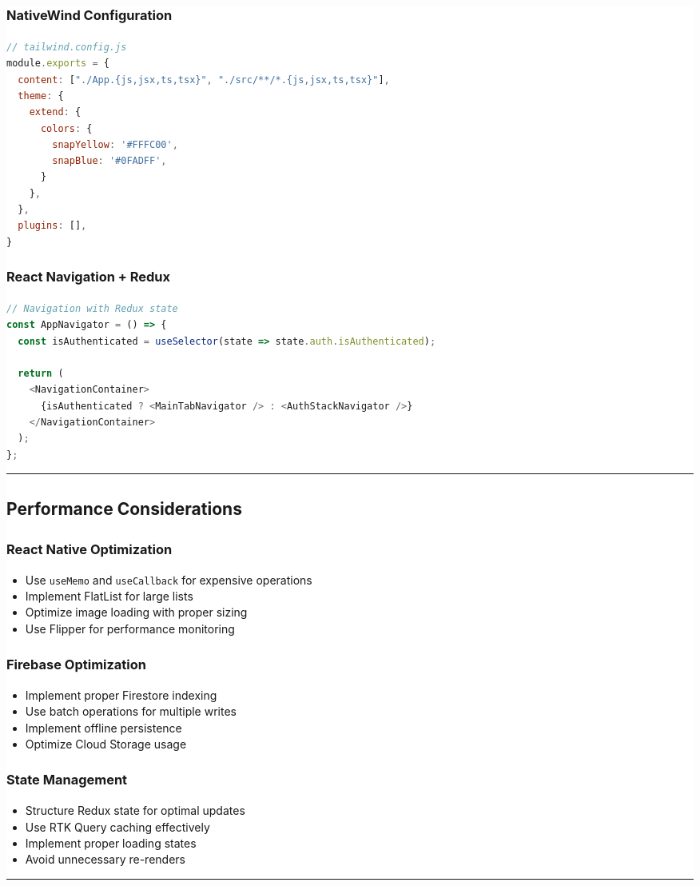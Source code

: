 ### **NativeWind Configuration**
```javascript
// tailwind.config.js
module.exports = {
  content: ["./App.{js,jsx,ts,tsx}", "./src/**/*.{js,jsx,ts,tsx}"],
  theme: {
    extend: {
      colors: {
        snapYellow: '#FFFC00',
        snapBlue: '#0FADFF',
      }
    },
  },
  plugins: [],
}
```

### **React Navigation + Redux**
```javascript
// Navigation with Redux state
const AppNavigator = () => {
  const isAuthenticated = useSelector(state => state.auth.isAuthenticated);
  
  return (
    <NavigationContainer>
      {isAuthenticated ? <MainTabNavigator /> : <AuthStackNavigator />}
    </NavigationContainer>
  );
};
```

---

## **Performance Considerations**

### **React Native Optimization**
- Use `useMemo` and `useCallback` for expensive operations
- Implement FlatList for large lists
- Optimize image loading with proper sizing
- Use Flipper for performance monitoring

### **Firebase Optimization**
- Implement proper Firestore indexing
- Use batch operations for multiple writes
- Implement offline persistence
- Optimize Cloud Storage usage

### **State Management**
- Structure Redux state for optimal updates
- Use RTK Query caching effectively
- Implement proper loading states
- Avoid unnecessary re-renders

---